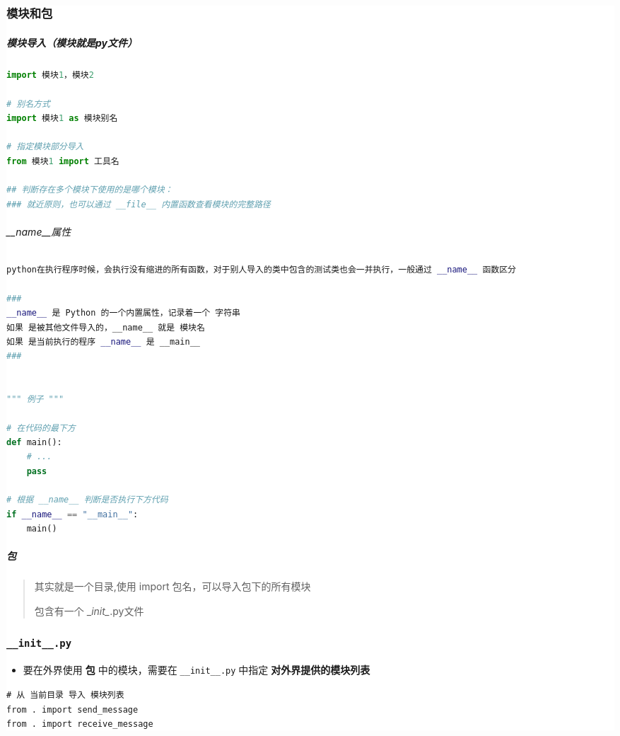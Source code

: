 

### 模块和包

##### 模块导入（模块就是py文件）

```python
import 模块1，模块2

# 别名方式
import 模块1 as 模块别名

# 指定模块部分导入
from 模块1 import 工具名

## 判断存在多个模块下使用的是哪个模块：
### 就近原则，也可以通过 __file__ 内置函数查看模块的完整路径
```

###### \__name\__属性

```python
python在执行程序时候，会执行没有缩进的所有函数，对于别人导入的类中包含的测试类也会一并执行，一般通过 __name__ 函数区分

###
__name__ 是 Python 的一个内置属性，记录着一个 字符串
如果 是被其他文件导入的，__name__ 就是 模块名
如果 是当前执行的程序 __name__ 是 __main__
###


""" 例子 """

# 在代码的最下方
def main():
    # ...
    pass

# 根据 __name__ 判断是否执行下方代码
if __name__ == "__main__":
    main()
```



##### 包

> 其实就是一个目录,使用 import 包名，可以导入包下的所有模块
>
> 包含有一个 \__init\__.py文件

### `__init__.py`

- 要在外界使用 **包** 中的模块，需要在 `__init__.py` 中指定 **对外界提供的模块列表**

```
# 从 当前目录 导入 模块列表
from . import send_message
from . import receive_message
```
